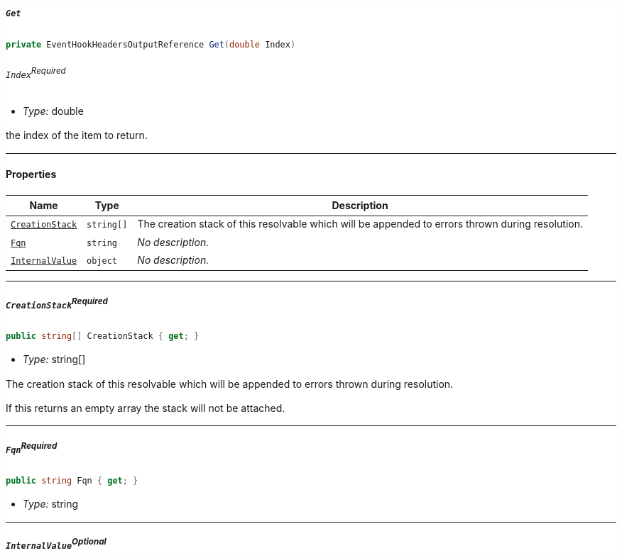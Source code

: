 ##### `Get` <a name="Get" id="@cdktf/provider-okta.eventHook.EventHookHeadersList.get"></a>

```csharp
private EventHookHeadersOutputReference Get(double Index)
```

###### `Index`<sup>Required</sup> <a name="Index" id="@cdktf/provider-okta.eventHook.EventHookHeadersList.get.parameter.index"></a>

- *Type:* double

the index of the item to return.

---


#### Properties <a name="Properties" id="Properties"></a>

| **Name** | **Type** | **Description** |
| --- | --- | --- |
| <code><a href="#@cdktf/provider-okta.eventHook.EventHookHeadersList.property.creationStack">CreationStack</a></code> | <code>string[]</code> | The creation stack of this resolvable which will be appended to errors thrown during resolution. |
| <code><a href="#@cdktf/provider-okta.eventHook.EventHookHeadersList.property.fqn">Fqn</a></code> | <code>string</code> | *No description.* |
| <code><a href="#@cdktf/provider-okta.eventHook.EventHookHeadersList.property.internalValue">InternalValue</a></code> | <code>object</code> | *No description.* |

---

##### `CreationStack`<sup>Required</sup> <a name="CreationStack" id="@cdktf/provider-okta.eventHook.EventHookHeadersList.property.creationStack"></a>

```csharp
public string[] CreationStack { get; }
```

- *Type:* string[]

The creation stack of this resolvable which will be appended to errors thrown during resolution.

If this returns an empty array the stack will not be attached.

---

##### `Fqn`<sup>Required</sup> <a name="Fqn" id="@cdktf/provider-okta.eventHook.EventHookHeadersList.property.fqn"></a>

```csharp
public string Fqn { get; }
```

- *Type:* string

---

##### `InternalValue`<sup>Optional</sup> <a name="InternalValue" id="@cdktf/provider-okta.eventHook.EventHookHeadersList.property.internalValue"></a>
